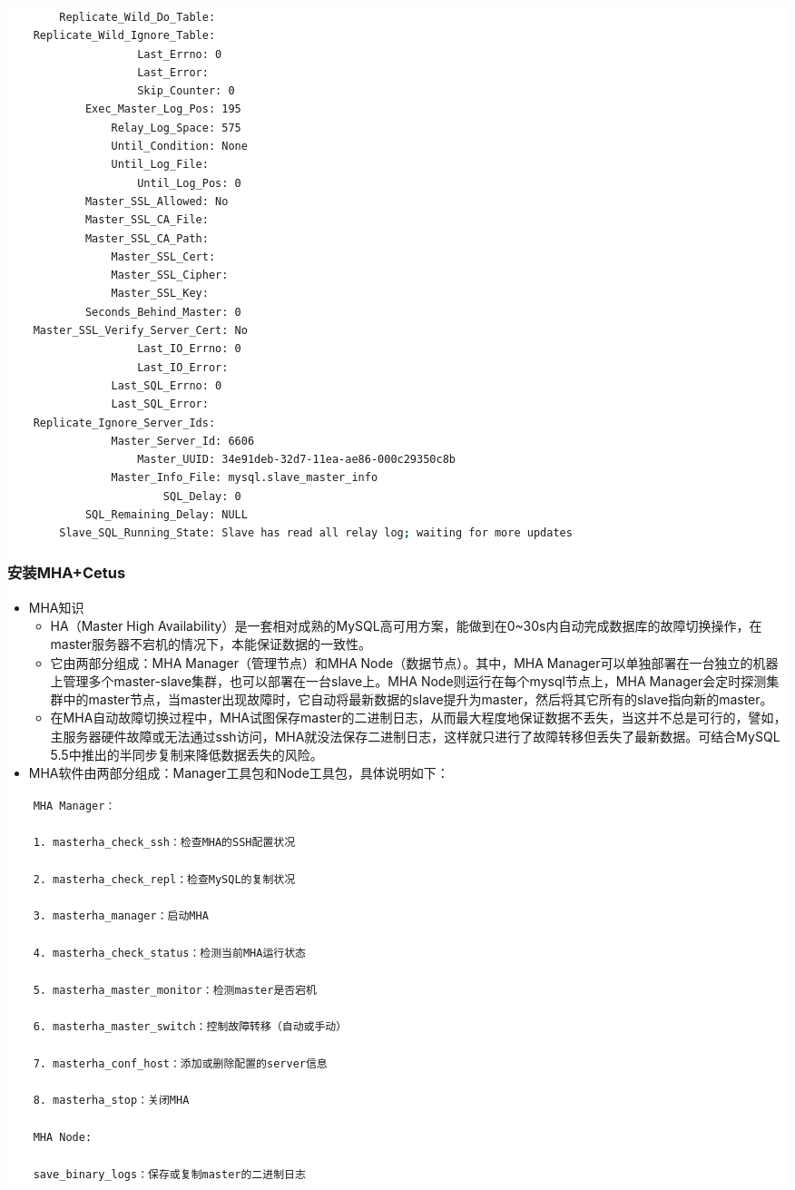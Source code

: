 ``` bash  
        Replicate_Wild_Do_Table: 
    Replicate_Wild_Ignore_Table: 
                    Last_Errno: 0
                    Last_Error: 
                    Skip_Counter: 0
            Exec_Master_Log_Pos: 195
                Relay_Log_Space: 575
                Until_Condition: None
                Until_Log_File: 
                    Until_Log_Pos: 0
            Master_SSL_Allowed: No
            Master_SSL_CA_File: 
            Master_SSL_CA_Path: 
                Master_SSL_Cert: 
                Master_SSL_Cipher: 
                Master_SSL_Key: 
            Seconds_Behind_Master: 0
    Master_SSL_Verify_Server_Cert: No
                    Last_IO_Errno: 0
                    Last_IO_Error: 
                Last_SQL_Errno: 0
                Last_SQL_Error: 
    Replicate_Ignore_Server_Ids: 
                Master_Server_Id: 6606
                    Master_UUID: 34e91deb-32d7-11ea-ae86-000c29350c8b
                Master_Info_File: mysql.slave_master_info
                        SQL_Delay: 0
            SQL_Remaining_Delay: NULL
        Slave_SQL_Running_State: Slave has read all relay log; waiting for more updates
  ```
### 安装MHA+Cetus
- MHA知识  
  - HA（Master High Availability）是一套相对成熟的MySQL高可用方案，能做到在0~30s内自动完成数据库的故障切换操作，在master服务器不宕机的情况下，本能保证数据的一致性。    
  - 它由两部分组成：MHA Manager（管理节点）和MHA Node（数据节点）。其中，MHA Manager可以单独部署在一台独立的机器上管理多个master-slave集群，也可以部署在一台slave上。MHA Node则运行在每个mysql节点上，MHA Manager会定时探测集群中的master节点，当master出现故障时，它自动将最新数据的slave提升为master，然后将其它所有的slave指向新的master。  
  - 在MHA自动故障切换过程中，MHA试图保存master的二进制日志，从而最大程度地保证数据不丢失，当这并不总是可行的，譬如，主服务器硬件故障或无法通过ssh访问，MHA就没法保存二进制日志，这样就只进行了故障转移但丢失了最新数据。可结合MySQL 5.5中推出的半同步复制来降低数据丢失的风险。    
- MHA软件由两部分组成：Manager工具包和Node工具包，具体说明如下：      
``` text
    MHA Manager：

    1. masterha_check_ssh：检查MHA的SSH配置状况

    2. masterha_check_repl：检查MySQL的复制状况

    3. masterha_manager：启动MHA

    4. masterha_check_status：检测当前MHA运行状态

    5. masterha_master_monitor：检测master是否宕机

    6. masterha_master_switch：控制故障转移（自动或手动）

    7. masterha_conf_host：添加或删除配置的server信息

    8. masterha_stop：关闭MHA
   
    MHA Node:

    save_binary_logs：保存或复制master的二进制日志
```